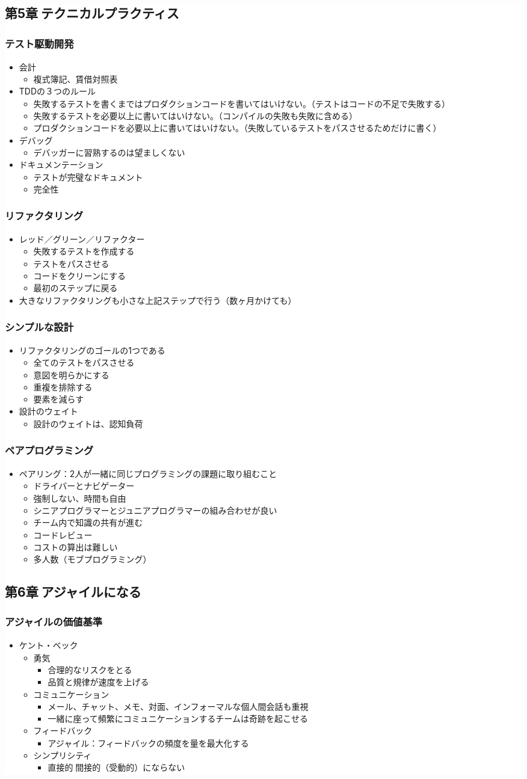 ## 第5章 テクニカルプラクティス
### テスト駆動開発
- 会計
  - 複式簿記、賃借対照表
- TDDの３つのルール
  - 失敗するテストを書くまではプロダクションコードを書いてはいけない。（テストはコードの不足で失敗する）
  - 失敗するテストを必要以上に書いてはいけない。（コンパイルの失敗も失敗に含める）
  - プロダクションコードを必要以上に書いてはいけない。（失敗しているテストをパスさせるためだけに書く）
- デバッグ
  - デバッガーに習熟するのは望ましくない
- ドキュメンテーション
  - テストが完璧なドキュメント
  - 完全性

### リファクタリング
- レッド／グリーン／リファクター
  - 失敗するテストを作成する
  - テストをパスさせる
  - コードをクリーンにする
  - 最初のステップに戻る
- 大きなリファクタリングも小さな上記ステップで行う（数ヶ月かけても）

### シンプルな設計
- リファクタリングのゴールの1つである
  - 全てのテストをパスさせる
  - 意図を明らかにする
  - 重複を排除する
  - 要素を減らす
- 設計のウェイト
  - 設計のウェイトは、認知負荷

### ペアプログラミング
- ペアリング：2人が一緒に同じプログラミングの課題に取り組むこと
  - ドライバーとナビゲーター
  - 強制しない、時間も自由
  - シニアプログラマーとジュニアプログラマーの組み合わせが良い
  - チーム内で知識の共有が進む
  - コードレビュー
  - コストの算出は難しい
  - 多人数（モブプログラミング）

## 第6章 アジャイルになる
### アジャイルの価値基準
- ケント・ベック
  - 勇気
    - 合理的なリスクをとる
    - 品質と規律が速度を上げる
  - コミュニケーション
    - メール、チャット、メモ、対面、インフォーマルな個人間会話も重視
    - 一緒に座って頻繁にコミュニケーションするチームは奇跡を起こせる
  - フィードバック
    - アジャイル：フィードバックの頻度を量を最大化する
  - シンプリシティ
    - 直接的 間接的（受動的）にならない
